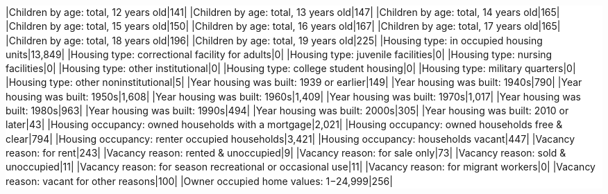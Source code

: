 |Children by age: total, 12 years old|141|
|Children by age: total, 13 years old|147|
|Children by age: total, 14 years old|165|
|Children by age: total, 15 years old|150|
|Children by age: total, 16 years old|167|
|Children by age: total, 17 years old|165|
|Children by age: total, 18 years old|196|
|Children by age: total, 19 years old|225|
|Housing type: in occupied housing units|13,849|
|Housing type: correctional facility for adults|0|
|Housing type: juvenile facilities|0|
|Housing type: nursing facilities|0|
|Housing type: other institutional|0|
|Housing type: college student housing|0|
|Housing type: military quarters|0|
|Housing type: other noninstitutional|5|
|Year housing was built: 1939 or earlier|149|
|Year housing was built: 1940s|790|
|Year housing was built: 1950s|1,608|
|Year housing was built: 1960s|1,409|
|Year housing was built: 1970s|1,017|
|Year housing was built: 1980s|963|
|Year housing was built: 1990s|494|
|Year housing was built: 2000s|305|
|Year housing was built: 2010 or later|43|
|Housing occupancy: owned households with a mortgage|2,021|
|Housing occupancy: owned households free & clear|794|
|Housing occupancy: renter occupied households|3,421|
|Housing occupancy: households vacant|447|
|Vacancy reason: for rent|243|
|Vacancy reason: rented & unoccupied|9|
|Vacancy reason: for sale only|73|
|Vacancy reason: sold & unoccupied|11|
|Vacancy reason: for season recreational or occasional use|11|
|Vacancy reason: for migrant workers|0|
|Vacancy reason: vacant for other reasons|100|
|Owner occupied home values: $1-$24,999|256|
